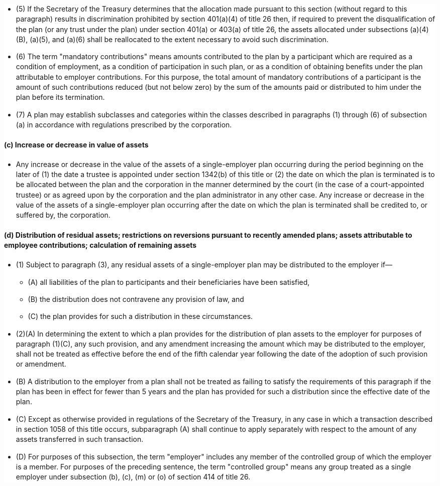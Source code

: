 
  * (5) If the Secretary of the Treasury determines that the allocation made pursuant to this section (without regard to this paragraph) results in discrimination prohibited by section 401(a)(4) of title 26 then, if required to prevent the disqualification of the plan (or any trust under the plan) under section 401(a) or 403(a) of title 26, the assets allocated under subsections (a)(4)(B), (a)(5), and (a)(6) shall be reallocated to the extent necessary to avoid such discrimination.

  * (6) The term "mandatory contributions" means amounts contributed to the plan by a participant which are required as a condition of employment, as a condition of participation in such plan, or as a condition of obtaining benefits under the plan attributable to employer contributions. For this purpose, the total amount of mandatory contributions of a participant is the amount of such contributions reduced (but not below zero) by the sum of the amounts paid or distributed to him under the plan before its termination.

  * (7) A plan may establish subclasses and categories within the classes described in paragraphs (1) through (6) of subsection (a) in accordance with regulations prescribed by the corporation.

#### (c) Increase or decrease in value of assets
* Any increase or decrease in the value of the assets of a single-employer plan occurring during the period beginning on the later of (1) the date a trustee is appointed under section 1342(b) of this title or (2) the date on which the plan is terminated is to be allocated between the plan and the corporation in the manner determined by the court (in the case of a court-appointed trustee) or as agreed upon by the corporation and the plan administrator in any other case. Any increase or decrease in the value of the assets of a single-employer plan occurring after the date on which the plan is terminated shall be credited to, or suffered by, the corporation.

#### (d) Distribution of residual assets; restrictions on reversions pursuant to recently amended plans; assets attributable to employee contributions; calculation of remaining assets
* (1) Subject to paragraph (3), any residual assets of a single-employer plan may be distributed to the employer if—

  * (A) all liabilities of the plan to participants and their beneficiaries have been satisfied,

  * (B) the distribution does not contravene any provision of law, and

  * (C) the plan provides for such a distribution in these circumstances.


* (2)(A) In determining the extent to which a plan provides for the distribution of plan assets to the employer for purposes of paragraph (1)(C), any such provision, and any amendment increasing the amount which may be distributed to the employer, shall not be treated as effective before the end of the fifth calendar year following the date of the adoption of such provision or amendment.

* (B) A distribution to the employer from a plan shall not be treated as failing to satisfy the requirements of this paragraph if the plan has been in effect for fewer than 5 years and the plan has provided for such a distribution since the effective date of the plan.

* (C) Except as otherwise provided in regulations of the Secretary of the Treasury, in any case in which a transaction described in section 1058 of this title occurs, subparagraph (A) shall continue to apply separately with respect to the amount of any assets transferred in such transaction.

* (D) For purposes of this subsection, the term "employer" includes any member of the controlled group of which the employer is a member. For purposes of the preceding sentence, the term "controlled group" means any group treated as a single employer under subsection (b), (c), (m) or (o) of section 414 of title 26.
